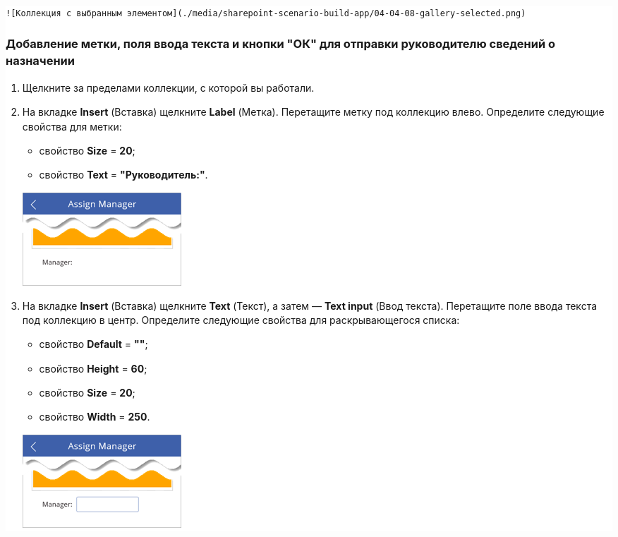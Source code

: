     ![Коллекция с выбранным элементом](./media/sharepoint-scenario-build-app/04-04-08-gallery-selected.png)

### <a name="add-a-label-text-input-and-ok-button-to-submit-manager-assignments"></a>Добавление метки, поля ввода текста и кнопки "ОК" для отправки руководителю сведений о назначении

1. Щелкните за пределами коллекции, с которой вы работали.

2. На вкладке **Insert** (Вставка) щелкните **Label** (Метка). Перетащите метку под коллекцию влево. Определите следующие свойства для метки:
   
   * свойство **Size** = **20**;

   * свойство **Text** = **"Руководитель:"**.
   
   ![Добавление метки "Руководитель"](./media/sharepoint-scenario-build-app/04-04-09-controls-text.png)

3. На вкладке **Insert** (Вставка) щелкните **Text** (Текст), а затем — **Text input** (Ввод текста). Перетащите поле ввода текста под коллекцию в центр. Определите следующие свойства для раскрывающегося списка:
   
   * свойство **Default** = **""**;

   * свойство **Height** = **60**;

   * свойство **Size** = **20**;

   * свойство **Width** = **250**.
   
   ![Добавление поля "Ввод текста"](./media/sharepoint-scenario-build-app/04-04-10-controls-text-box.png)
